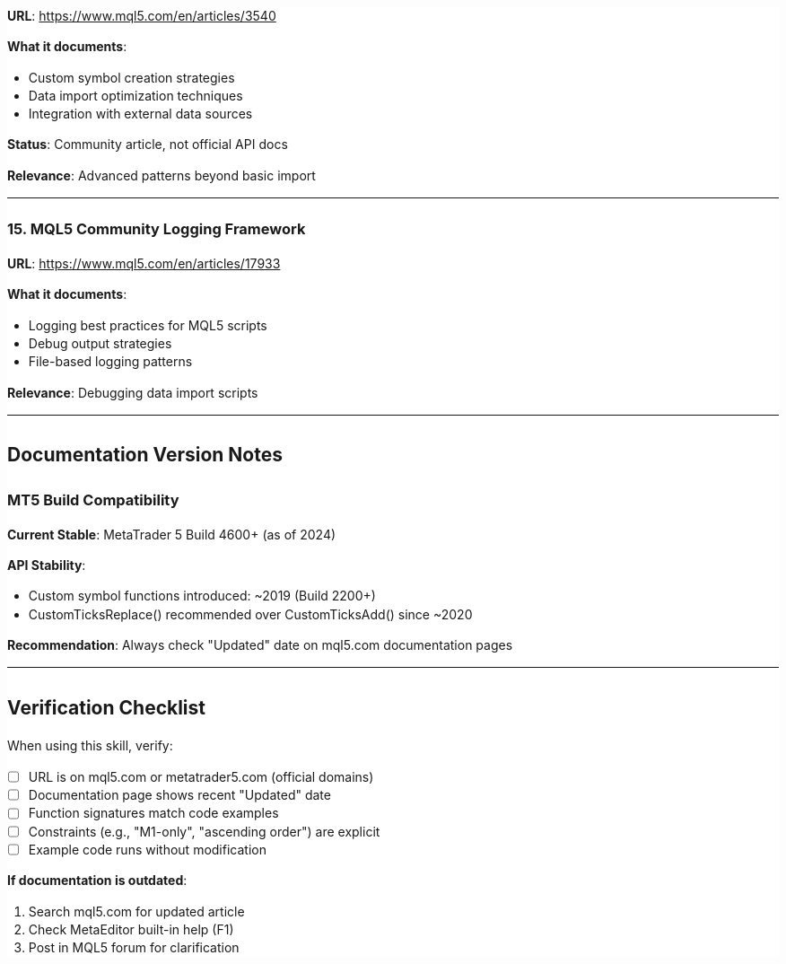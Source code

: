 **URL**: https://www.mql5.com/en/articles/3540

**What it documents**:

- Custom symbol creation strategies
- Data import optimization techniques
- Integration with external data sources

**Status**: Community article, not official API docs

**Relevance**: Advanced patterns beyond basic import

______________________________________________________________________

### 15. MQL5 Community Logging Framework

**URL**: https://www.mql5.com/en/articles/17933

**What it documents**:

- Logging best practices for MQL5 scripts
- Debug output strategies
- File-based logging patterns

**Relevance**: Debugging data import scripts

______________________________________________________________________

## Documentation Version Notes

### MT5 Build Compatibility

**Current Stable**: MetaTrader 5 Build 4600+ (as of 2024)

**API Stability**:

- Custom symbol functions introduced: ~2019 (Build 2200+)
- CustomTicksReplace() recommended over CustomTicksAdd() since ~2020

**Recommendation**: Always check "Updated" date on mql5.com documentation pages

______________________________________________________________________

## Verification Checklist

When using this skill, verify:

- [ ] URL is on mql5.com or metatrader5.com (official domains)
- [ ] Documentation page shows recent "Updated" date
- [ ] Function signatures match code examples
- [ ] Constraints (e.g., "M1-only", "ascending order") are explicit
- [ ] Example code runs without modification

**If documentation is outdated**:

1. Search mql5.com for updated article
1. Check MetaEditor built-in help (F1)
1. Post in MQL5 forum for clarification
